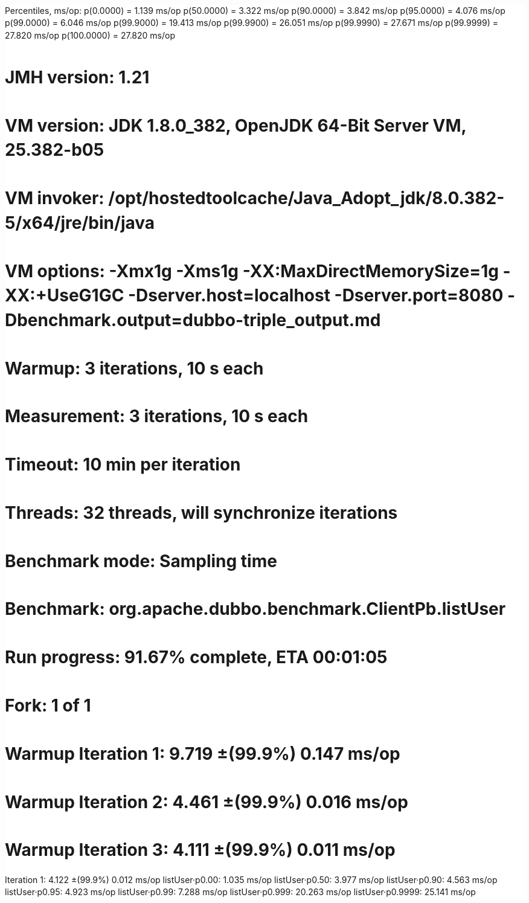   Percentiles, ms/op:
      p(0.0000) =      1.139 ms/op
     p(50.0000) =      3.322 ms/op
     p(90.0000) =      3.842 ms/op
     p(95.0000) =      4.076 ms/op
     p(99.0000) =      6.046 ms/op
     p(99.9000) =     19.413 ms/op
     p(99.9900) =     26.051 ms/op
     p(99.9990) =     27.671 ms/op
     p(99.9999) =     27.820 ms/op
    p(100.0000) =     27.820 ms/op


# JMH version: 1.21
# VM version: JDK 1.8.0_382, OpenJDK 64-Bit Server VM, 25.382-b05
# VM invoker: /opt/hostedtoolcache/Java_Adopt_jdk/8.0.382-5/x64/jre/bin/java
# VM options: -Xmx1g -Xms1g -XX:MaxDirectMemorySize=1g -XX:+UseG1GC -Dserver.host=localhost -Dserver.port=8080 -Dbenchmark.output=dubbo-triple_output.md
# Warmup: 3 iterations, 10 s each
# Measurement: 3 iterations, 10 s each
# Timeout: 10 min per iteration
# Threads: 32 threads, will synchronize iterations
# Benchmark mode: Sampling time
# Benchmark: org.apache.dubbo.benchmark.ClientPb.listUser

# Run progress: 91.67% complete, ETA 00:01:05
# Fork: 1 of 1
# Warmup Iteration   1: 9.719 ±(99.9%) 0.147 ms/op
# Warmup Iteration   2: 4.461 ±(99.9%) 0.016 ms/op
# Warmup Iteration   3: 4.111 ±(99.9%) 0.011 ms/op
Iteration   1: 4.122 ±(99.9%) 0.012 ms/op
                 listUser·p0.00:   1.035 ms/op
                 listUser·p0.50:   3.977 ms/op
                 listUser·p0.90:   4.563 ms/op
                 listUser·p0.95:   4.923 ms/op
                 listUser·p0.99:   7.288 ms/op
                 listUser·p0.999:  20.263 ms/op
                 listUser·p0.9999: 25.141 ms/op